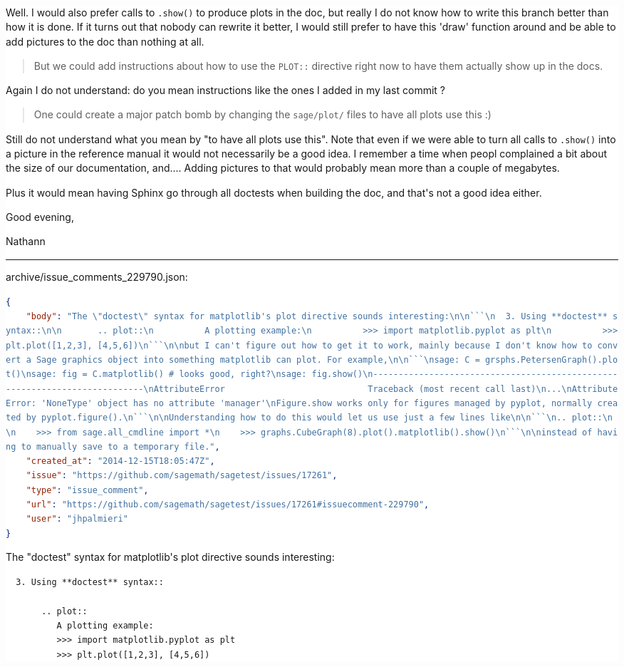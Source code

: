 Well. I would also prefer calls to `.show()` to produce plots in the doc, but really I do not know how to write this branch better than how it is done. If it turns out that nobody can rewrite it better, I would still prefer to have this 'draw' function around and be able to add pictures to the doc than nothing at all.

> But we could add instructions about how to use the `PLOT::` directive right now to have them actually show up in the docs.

Again I do not understand: do you mean instructions like the ones I added in my last commit ?

> One could create a major patch bomb by changing the `sage/plot/` files to have all plots use this :)

Still do not understand what you mean by "to have all plots use this". Note that even if we were able to turn all calls to `.show()` into a picture in the reference manual it would not necessarily be a good idea. I remember a time when peopl complained a bit about the size of our documentation, and.... Adding pictures to that would probably mean more than a couple of megabytes.

Plus it would mean having Sphinx go through all doctests when building the doc, and that's not a good idea either.

Good evening,

Nathann



---

archive/issue_comments_229790.json:
```json
{
    "body": "The \"doctest\" syntax for matplotlib's plot directive sounds interesting:\n\n```\n  3. Using **doctest** syntax::\n\n       .. plot::\n          A plotting example:\n          >>> import matplotlib.pyplot as plt\n          >>> plt.plot([1,2,3], [4,5,6])\n```\n\nbut I can't figure out how to get it to work, mainly because I don't know how to convert a Sage graphics object into something matplotlib can plot. For example,\n\n```\nsage: C = grsphs.PetersenGraph().plot()\nsage: fig = C.matplotlib() # looks good, right?\nsage: fig.show()\n---------------------------------------------------------------------------\nAttributeError                            Traceback (most recent call last)\n...\nAttributeError: 'NoneType' object has no attribute 'manager'\nFigure.show works only for figures managed by pyplot, normally created by pyplot.figure().\n```\n\nUnderstanding how to do this would let us use just a few lines like\n\n```\n.. plot::\n\n    >>> from sage.all_cmdline import *\n    >>> graphs.CubeGraph(8).plot().matplotlib().show()\n```\n\ninstead of having to manually save to a temporary file.",
    "created_at": "2014-12-15T18:05:47Z",
    "issue": "https://github.com/sagemath/sagetest/issues/17261",
    "type": "issue_comment",
    "url": "https://github.com/sagemath/sagetest/issues/17261#issuecomment-229790",
    "user": "jhpalmieri"
}
```

The "doctest" syntax for matplotlib's plot directive sounds interesting:

```
  3. Using **doctest** syntax::

       .. plot::
          A plotting example:
          >>> import matplotlib.pyplot as plt
          >>> plt.plot([1,2,3], [4,5,6])
```
